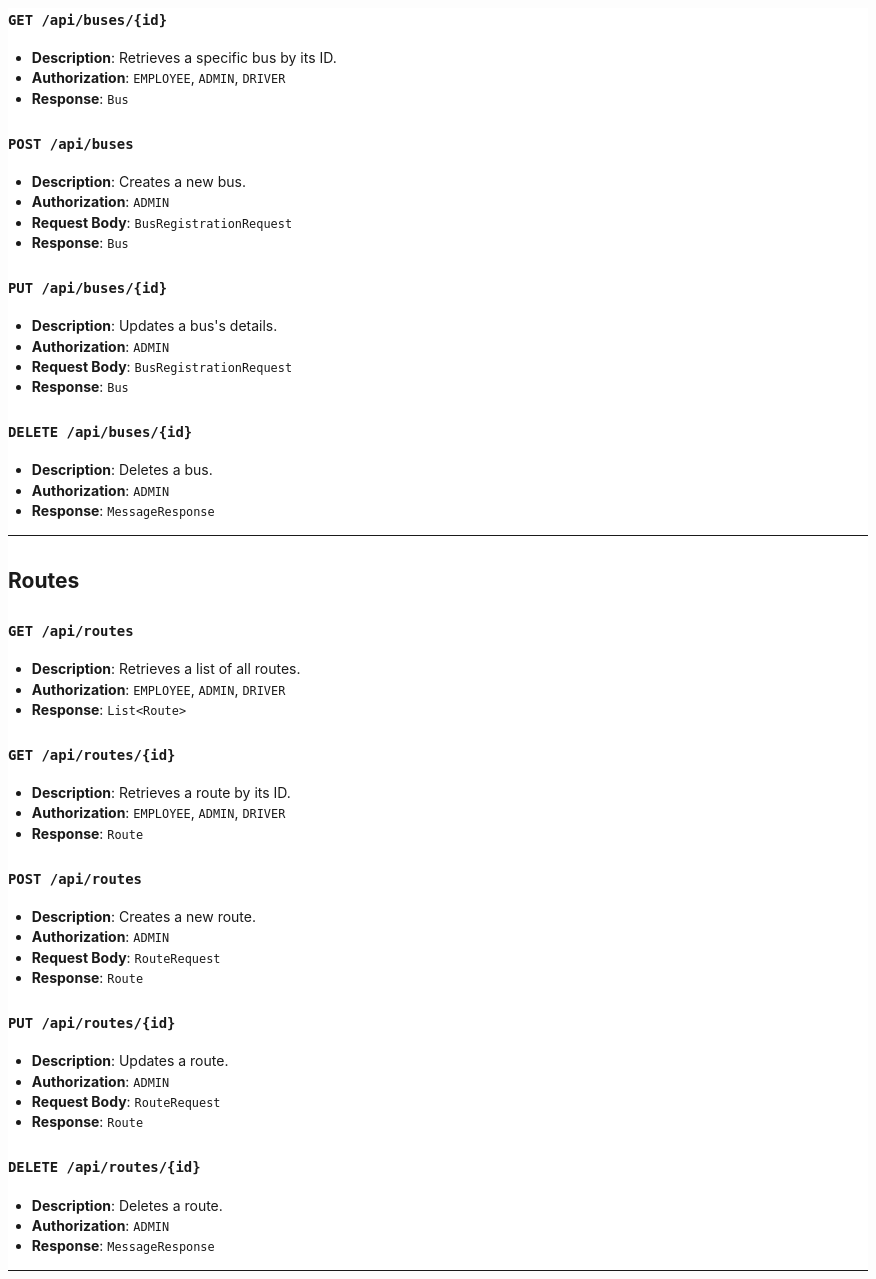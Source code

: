 ### `GET /api/buses/{id}`
- **Description**: Retrieves a specific bus by its ID.
- **Authorization**: `EMPLOYEE`, `ADMIN`, `DRIVER`
- **Response**: `Bus`

### `POST /api/buses`
- **Description**: Creates a new bus.
- **Authorization**: `ADMIN`
- **Request Body**: `BusRegistrationRequest`
- **Response**: `Bus`

### `PUT /api/buses/{id}`
- **Description**: Updates a bus's details.
- **Authorization**: `ADMIN`
- **Request Body**: `BusRegistrationRequest`
- **Response**: `Bus`

### `DELETE /api/buses/{id}`
- **Description**: Deletes a bus.
- **Authorization**: `ADMIN`
- **Response**: `MessageResponse`

---

## Routes

### `GET /api/routes`
- **Description**: Retrieves a list of all routes.
- **Authorization**: `EMPLOYEE`, `ADMIN`, `DRIVER`
- **Response**: `List<Route>`

### `GET /api/routes/{id}`
- **Description**: Retrieves a route by its ID.
- **Authorization**: `EMPLOYEE`, `ADMIN`, `DRIVER`
- **Response**: `Route`

### `POST /api/routes`
- **Description**: Creates a new route.
- **Authorization**: `ADMIN`
- **Request Body**: `RouteRequest`
- **Response**: `Route`

### `PUT /api/routes/{id}`
- **Description**: Updates a route.
- **Authorization**: `ADMIN`
- **Request Body**: `RouteRequest`
- **Response**: `Route`

### `DELETE /api/routes/{id}`
- **Description**: Deletes a route.
- **Authorization**: `ADMIN`
- **Response**: `MessageResponse`

---